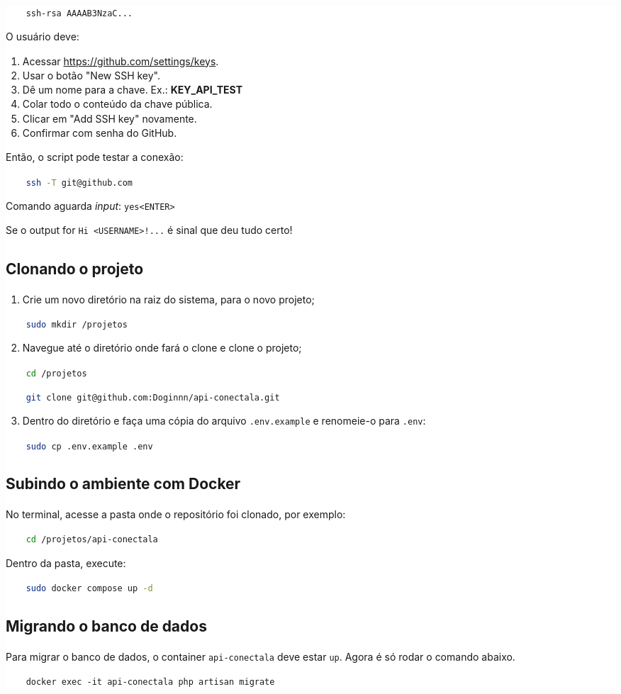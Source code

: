 ```bash
    ssh-rsa AAAAB3NzaC...
```

O usuário deve:

1. Acessar https://github.com/settings/keys.
2. Usar o botão "New SSH key".
3. Dê um nome para a chave. Ex.: **KEY_API_TEST**
4. Colar todo o conteúdo da chave pública.
5. Clicar em "Add SSH key" novamente.
6. Confirmar com senha do GitHub.

Então, o script pode testar a conexão:

```bash
    ssh -T git@github.com
```

Comando aguarda _input_: `yes<ENTER>`

Se o output for `Hi <USERNAME>!...` é sinal que deu tudo certo!

## Clonando o projeto

1. Crie um novo diretório na raiz do sistema, para o novo projeto;
```bash 
    sudo mkdir /projetos
```
2. Navegue até o diretório onde fará o clone e clone o projeto;
```bash 
    cd /projetos
```
```bash 
    git clone git@github.com:Doginnn/api-conectala.git
```
3. Dentro do diretório e faça uma cópia do arquivo `.env.example` e renomeie-o para `.env`:
```bash 
    sudo cp .env.example .env
```
## Subindo o ambiente com Docker

No terminal, acesse a pasta onde o repositório foi clonado, por exemplo:

```bash
    cd /projetos/api-conectala
```

Dentro da pasta, execute:

```bash
    sudo docker compose up -d
```

## Migrando o banco de dados

Para migrar o banco de dados, o container `api-conectala` deve estar `up`. Agora é só rodar o comando abaixo.
```shell
    docker exec -it api-conectala php artisan migrate
```

